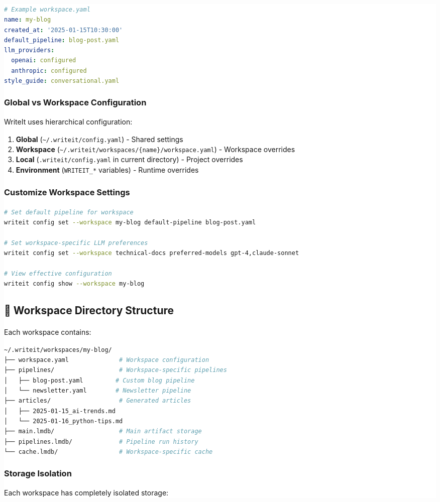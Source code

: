 ```yaml
# Example workspace.yaml
name: my-blog
created_at: '2025-01-15T10:30:00'
default_pipeline: blog-post.yaml
llm_providers:
  openai: configured
  anthropic: configured
style_guide: conversational.yaml
```

### Global vs Workspace Configuration

WriteIt uses hierarchical configuration:

1. **Global** (`~/.writeit/config.yaml`) - Shared settings
2. **Workspace** (`~/.writeit/workspaces/{name}/workspace.yaml`) - Workspace overrides  
3. **Local** (`.writeit/config.yaml` in current directory) - Project overrides
4. **Environment** (`WRITEIT_*` variables) - Runtime overrides

### Customize Workspace Settings

```bash
# Set default pipeline for workspace
writeit config set --workspace my-blog default-pipeline blog-post.yaml

# Set workspace-specific LLM preferences
writeit config set --workspace technical-docs preferred-models gpt-4,claude-sonnet

# View effective configuration
writeit config show --workspace my-blog
```

## 📁 Workspace Directory Structure

Each workspace contains:

```bash
~/.writeit/workspaces/my-blog/
├── workspace.yaml              # Workspace configuration
├── pipelines/                  # Workspace-specific pipelines
│   ├── blog-post.yaml         # Custom blog pipeline
│   └── newsletter.yaml        # Newsletter pipeline
├── articles/                   # Generated articles
│   ├── 2025-01-15_ai-trends.md
│   └── 2025-01-16_python-tips.md
├── main.lmdb/                  # Main artifact storage
├── pipelines.lmdb/             # Pipeline run history
└── cache.lmdb/                 # Workspace-specific cache
```

### Storage Isolation

Each workspace has completely isolated storage:
